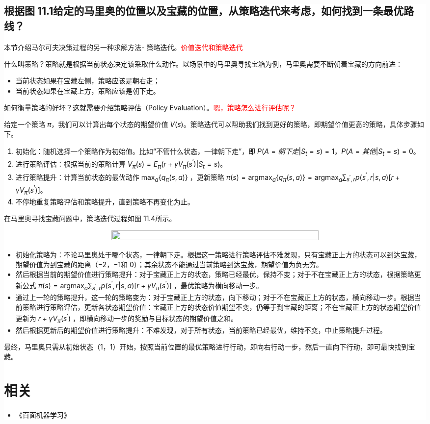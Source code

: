
## 根据图 11.1给定的马里奥的位置以及宝藏的位置，从策略迭代来考虑，如何找到一条最优路线？

本节介绍马尔可夫决策过程的另一种求解方法- 策略迭代。<span style="color:red;">价值迭代和策略迭代</span>

什么叫策略？策略就是根据当前状态决定该采取什么动作。以场景中的马里奥寻找宝箱为例，马里奥需要不断朝着宝藏的方向前进：

- 当前状态如果在宝藏左侧，策略应该是朝右走；
- 当前状态如果在宝藏上方，策略应该是朝下走。

如何衡量策略的好坏？这就需要介绍策略评估（Policy Evaluation）。<span style="color:red;">嗯，策略怎么进行评估呢？</span>

给定一个策略 $\pi$，我们可以计算出每个状态的期望价值 $V(s)$。策略迭代可以帮助我们找到更好的策略，即期望价值更高的策略，具体步骤如下。

1. 初始化：随机选择一个策略作为初始值。比如“不管什么状态，一律朝下走”，即 $P(A = 朝下走 | S_t=s)= 1$，$P(A = 其他 | S_t=s)= 0$。
2. 进行策略评估：根据当前的策略计算 $V_{\pi}(s)=E_{\pi}\left(r+\gamma V_{\pi}\left(s^{\prime}\right) | S_{t}=s\right)$。
3. 进行策略提升：计算当前状态的最优动作 $\max _{a}\left\{q_{\pi}(s, a)\right\}$ ，更新策略 $\pi(s)=\operatorname{argmax}_{a}\left\{q_{\pi}(s, a)\right\}=\operatorname{argmax}_{a} \sum_{s^{\prime}, r} p\left(s^{\prime}, r | s, a\right)\left[r+\gamma V_{\pi}\left(s^{\prime}\right)\right]$。
4. 不停地重复策略评估和策略提升，直到策略不再变化为止。


在马里奥寻找宝藏问题中，策略迭代过程如图 11.4所示。


<p align="center">
    <img width="70%" height="70%" src="http://images.iterate.site/blog/image/20190420/mWnntYv8pR1C.png?imageslim">
</p>


- 初始化策略为：不论马里奥处于哪个状态，一律朝下走。根据这一策略进行策略评估不难发现，只有宝藏正上方的状态可以到达宝藏，期望价值为到宝藏的距离（−2，−1和 0）；其余状态不能通过当前策略到达宝藏，期望价值为负无穷。
- 然后根据当前的期望价值进行策略提升：对于宝藏正上方的状态，策略已经最优，保持不变；对于不在宝藏正上方的状态，根据策略更新公式 $\pi(s)=\operatorname{argmax}_{a} \sum_{s^{\prime}, r} p\left(s^{\prime}, r | s, a\right)\left[r+\gamma V_{\pi}\left(s^{\prime}\right)\right]$ ，最优策略为横向移动一步。
- 通过上一轮的策略提升，这一轮的策略变为：对于宝藏正上方的状态，向下移动；对于不在宝藏正上方的状态，横向移动一步。根据当前策略进行策略评估，更新各状态期望价值：宝藏正上方的状态价值期望不变，仍等于到宝藏的距离；不在宝藏正上方的状态期望价值更新为 $r+\gamma V_{\pi}\left(s^{\prime}\right)$ ，即横向移动一步的奖励与目标状态的期望价值之和。
- 然后根据更新后的期望价值进行策略提升：不难发现，对于所有状态，当前策略已经最优，维持不变，中止策略提升过程。


最终，马里奥只需从初始状态（1，1）开始，按照当前位置的最优策略进行行动，即向右行动一步，然后一直向下行动，即可最快找到宝藏。




# 相关

- 《百面机器学习》

